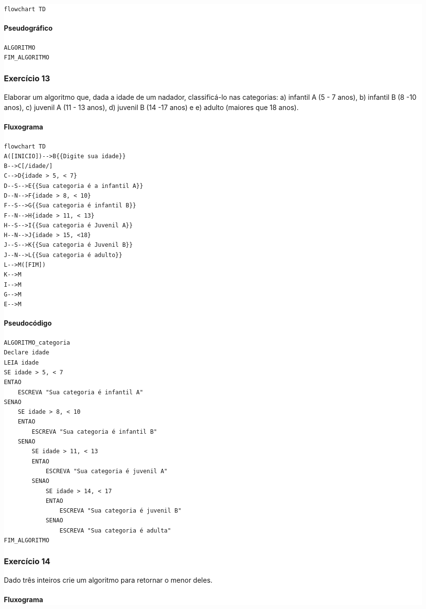 ```mermaid
flowchart TD
```
#### Pseudográfico
```
ALGORITMO
FIM_ALGORITMO
```
### Exercício 13
Elaborar um algoritmo que, dada a idade de um nadador, classificá-lo nas categorias:
a) infantil A (5 - 7 anos),
b) infantil B (8 -10 anos),
c) juvenil A (11 - 13 anos),
d) juvenil B (14 -17 anos) e
e) adulto (maiores que 18 anos).
#### Fluxograma
```mermaid
flowchart TD
A([INICIO])-->B{{Digite sua idade}}
B-->C[/idade/]
C-->D{idade > 5, < 7}
D--S-->E{{Sua categoria é a infantil A}}
D--N-->F{idade > 8, < 10}
F--S-->G{{Sua categoria é infantil B}}
F--N-->H{idade > 11, < 13}
H--S-->I{{Sua categoria é Juvenil A}}
H--N-->J{idade > 15, <18}
J--S-->K{{Sua categoria é Juvenil B}}
J--N-->L{{Sua categoria é adulto}}
L-->M([FIM])
K-->M
I-->M
G-->M
E-->M
```
#### Pseudocódigo
```
ALGORITMO_categoria
Declare idade
LEIA idade
SE idade > 5, < 7
ENTAO
	ESCREVA "Sua categoria é infantil A"
SENAO
	SE idade > 8, < 10
	ENTAO
		ESCREVA "Sua categoria é infantil B"
	SENAO
		SE idade > 11, < 13
		ENTAO
			ESCREVA "Sua categoria é juvenil A"
		SENAO
			SE idade > 14, < 17
			ENTAO
				ESCREVA "Sua categoria é juvenil B"
			SENAO
				ESCREVA "Sua categoria é adulta"
FIM_ALGORITMO
```
### Exercício 14
Dado três inteiros crie um algoritmo para retornar o menor deles.
#### Fluxograma